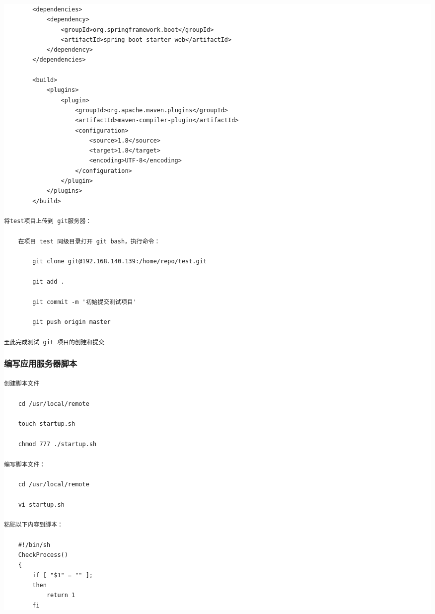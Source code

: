 			<dependencies>
				<dependency>
					<groupId>org.springframework.boot</groupId>
					<artifactId>spring-boot-starter-web</artifactId>
				</dependency>
			</dependencies>
			
			<build>
				<plugins>
					<plugin>
						<groupId>org.apache.maven.plugins</groupId>
						<artifactId>maven-compiler-plugin</artifactId>
						<configuration>
							<source>1.8</source>
							<target>1.8</target>
							<encoding>UTF-8</encoding>
						</configuration>
					</plugin>
				</plugins>
			</build>
	
	将test项目上传到 git服务器：
	
		在项目 test 同级目录打开 git bash，执行命令：
		
			git clone git@192.168.140.139:/home/repo/test.git
			
			git add .
			
			git commit -m '初始提交测试项目'
			
			git push origin master
	
	至此完成测试 git 项目的创建和提交
		
### 编写应用服务器脚本
		
	创建脚本文件
	
		cd /usr/local/remote
		
		touch startup.sh
		
		chmod 777 ./startup.sh
	
	编写脚本文件：
		
		cd /usr/local/remote
		
		vi startup.sh
		
	粘贴以下内容到脚本：
	
		#!/bin/sh
		CheckProcess()
		{
			if [ "$1" = "" ];
			then
				return 1
			fi
		
